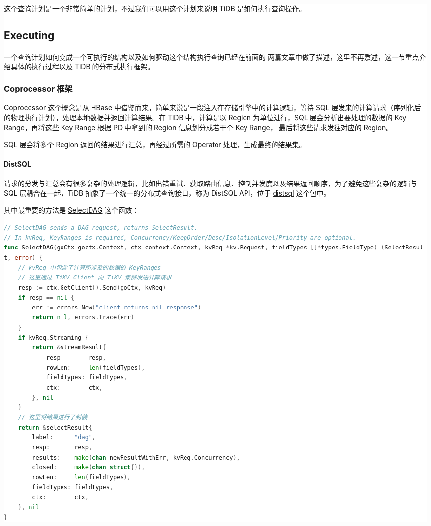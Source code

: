 这个查询计划是一个非常简单的计划，不过我们可以用这个计划来说明 TiDB 是如何执行查询操作。

## Executing

一个查询计划如何变成一个可执行的结构以及如何驱动这个结构执行查询已经在前面的 两篇文章中做了描述，这里不再敷述，这一节重点介绍具体的执行过程以及 TiDB 的分布式执行框架。

### Coprocessor 框架

Coprocessor 这个概念是从 HBase 中借鉴而来，简单来说是一段注入在存储引擎中的计算逻辑，等待 SQL 层发来的计算请求（序列化后的物理执行计划），处理本地数据并返回计算结果。在 TiDB 中，计算是以 Region 为单位进行，SQL 层会分析出要处理的数据的 Key Range，再将这些 Key Range 根据 PD 中拿到的 Region 信息划分成若干个 Key Range， 最后将这些请求发往对应的 Region。

SQL 层会将多个 Region 返回的结果进行汇总，再经过所需的 Operator 处理，生成最终的结果集。

#### DistSQL

请求的分发与汇总会有很多复杂的处理逻辑，比如出错重试、获取路由信息、控制并发度以及结果返回顺序，为了避免这些复杂的逻辑与 SQL 层耦合在一起，TiDB 抽象了一个统一的分布式查询接口，称为 DistSQL API，位于 [distsql](https://github.com/pingcap/tidb/blob/source-code/distsql/distsql.go) 这个包中。

其中最重要的方法是 [SelectDAG](https://github.com/pingcap/tidb/blob/source-code/distsql/distsql.go#L305) 这个函数：

```go
// SelectDAG sends a DAG request, returns SelectResult.
// In kvReq, KeyRanges is required, Concurrency/KeepOrder/Desc/IsolationLevel/Priority are optional.
func SelectDAG(goCtx goctx.Context, ctx context.Context, kvReq *kv.Request, fieldTypes []*types.FieldType) (SelectResult, error) {
    // kvReq 中包含了计算所涉及的数据的 KeyRanges
    // 这里通过 TiKV Client 向 TiKV 集群发送计算请求
    resp := ctx.GetClient().Send(goCtx, kvReq)
    if resp == nil {
        err := errors.New("client returns nil response")
        return nil, errors.Trace(err)
    }
    if kvReq.Streaming {
        return &streamResult{
            resp:       resp,
            rowLen:     len(fieldTypes),
            fieldTypes: fieldTypes,
            ctx:        ctx,
        }, nil
    }
    // 这里将结果进行了封装
    return &selectResult{
        label:      "dag",
        resp:       resp,
        results:    make(chan newResultWithErr, kvReq.Concurrency),
        closed:     make(chan struct{}),
        rowLen:     len(fieldTypes),
        fieldTypes: fieldTypes,
        ctx:        ctx,
    }, nil
}
```

